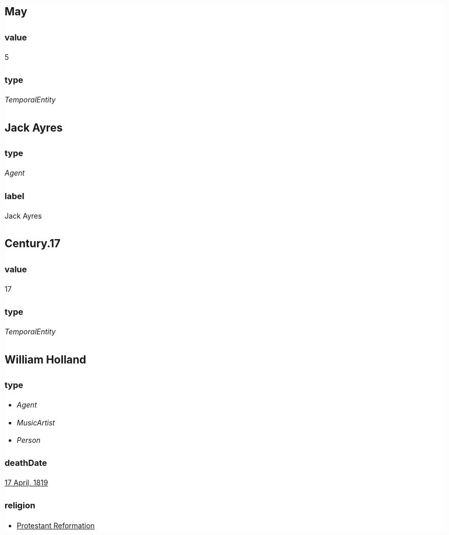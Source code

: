 ## May

### value


5

### type


*TemporalEntity*

## Jack Ayres

### type


*Agent*

### label


Jack Ayres

## Century.17

### value


17

### type


*TemporalEntity*

## William Holland

### type

 - *Agent*

 - *MusicArtist*

 - *Person*

### deathDate


[17 April, 1819](#17-April-1819)

### religion

 - [Protestant Reformation](#Protestant-Reformation)
